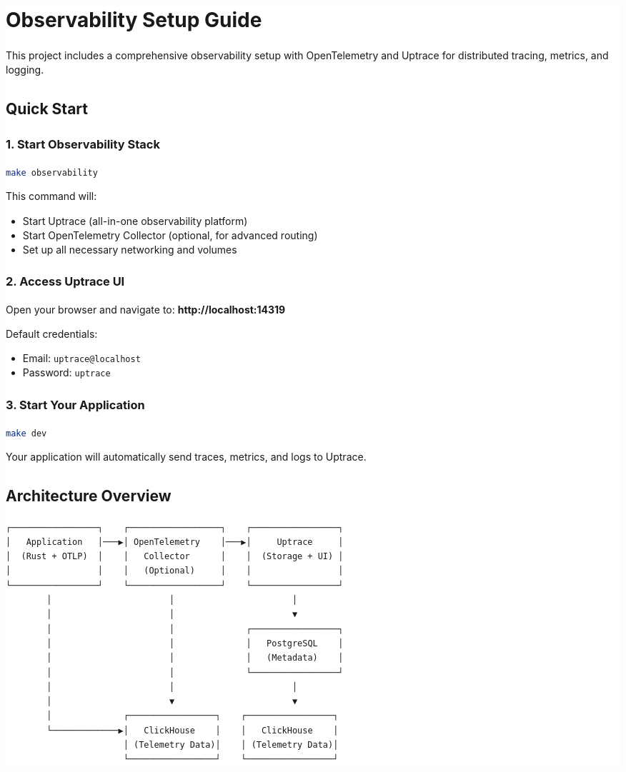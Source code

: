 # Observability Setup Guide

This project includes a comprehensive observability setup with OpenTelemetry and Uptrace for distributed tracing, metrics, and logging.

## Quick Start

### 1. Start Observability Stack

```bash
make observability
```

This command will:
- Start Uptrace (all-in-one observability platform)
- Start OpenTelemetry Collector (optional, for advanced routing)
- Set up all necessary networking and volumes

### 2. Access Uptrace UI

Open your browser and navigate to: **http://localhost:14319**

Default credentials:
- Email: `uptrace@localhost`
- Password: `uptrace`

### 3. Start Your Application

```bash
make dev
```

Your application will automatically send traces, metrics, and logs to Uptrace.

## Architecture Overview

```
┌─────────────────┐    ┌──────────────────┐    ┌─────────────────┐
│   Application   │───▶│ OpenTelemetry    │───▶│     Uptrace     │
│  (Rust + OTLP)  │    │   Collector      │    │  (Storage + UI) │
│                 │    │   (Optional)     │    │                 │
└─────────────────┘    └──────────────────┘    └─────────────────┘
        │                       │                       │
        │                       │                       ▼
        │                       │              ┌─────────────────┐
        │                       │              │   PostgreSQL    │
        │                       │              │   (Metadata)    │
        │                       │              └─────────────────┘
        │                       │                       │
        │                       ▼                       ▼
        │              ┌─────────────────┐    ┌─────────────────┐
        └─────────────▶│   ClickHouse    │    │   ClickHouse    │
                       │ (Telemetry Data)│    │ (Telemetry Data)│
                       └─────────────────┘    └─────────────────┘
```

